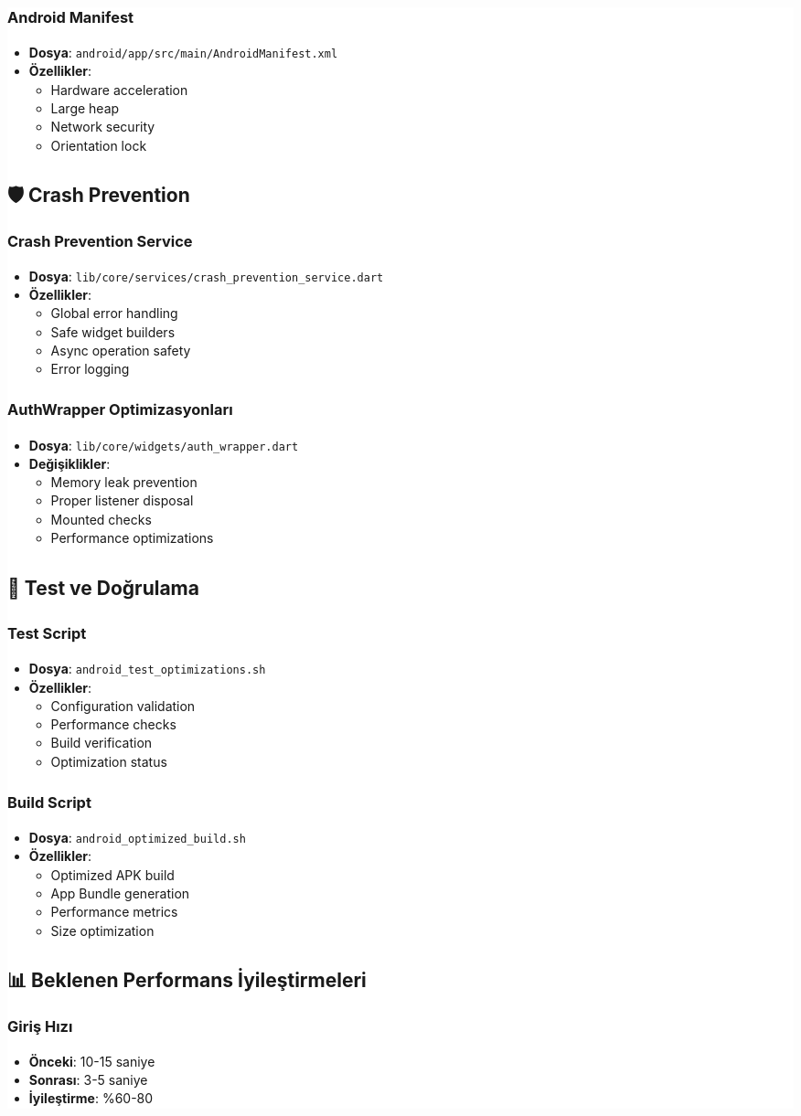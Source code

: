 ### Android Manifest
- **Dosya**: `android/app/src/main/AndroidManifest.xml`
- **Özellikler**:
  - Hardware acceleration
  - Large heap
  - Network security
  - Orientation lock

## 🛡️ Crash Prevention

### Crash Prevention Service
- **Dosya**: `lib/core/services/crash_prevention_service.dart`
- **Özellikler**:
  - Global error handling
  - Safe widget builders
  - Async operation safety
  - Error logging

### AuthWrapper Optimizasyonları
- **Dosya**: `lib/core/widgets/auth_wrapper.dart`
- **Değişiklikler**:
  - Memory leak prevention
  - Proper listener disposal
  - Mounted checks
  - Performance optimizations

## 🧪 Test ve Doğrulama

### Test Script
- **Dosya**: `android_test_optimizations.sh`
- **Özellikler**:
  - Configuration validation
  - Performance checks
  - Build verification
  - Optimization status

### Build Script
- **Dosya**: `android_optimized_build.sh`
- **Özellikler**:
  - Optimized APK build
  - App Bundle generation
  - Performance metrics
  - Size optimization

## 📊 Beklenen Performans İyileştirmeleri

### Giriş Hızı
- **Önceki**: 10-15 saniye
- **Sonrası**: 3-5 saniye
- **İyileştirme**: %60-80
